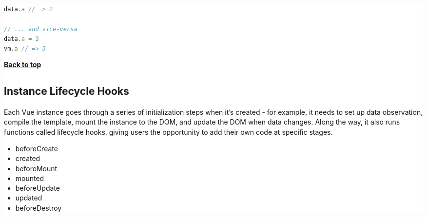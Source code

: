 ~~~js
data.a // => 2

// ... and vice-versa
data.a = 3
vm.a // => 3
~~~
**[Back to top](#table-of-contents)**

## Instance Lifecycle Hooks

Each Vue instance goes through a series of initialization steps when it’s created - for example, it needs to set up data observation, compile the template, mount the instance to the DOM, and update the DOM when data changes. Along the way, it also runs functions called lifecycle hooks, giving users the opportunity to add their own code at specific stages.

* beforeCreate
* created
* beforeMount
* mounted
* beforeUpdate
* updated
* beforeDestroy
